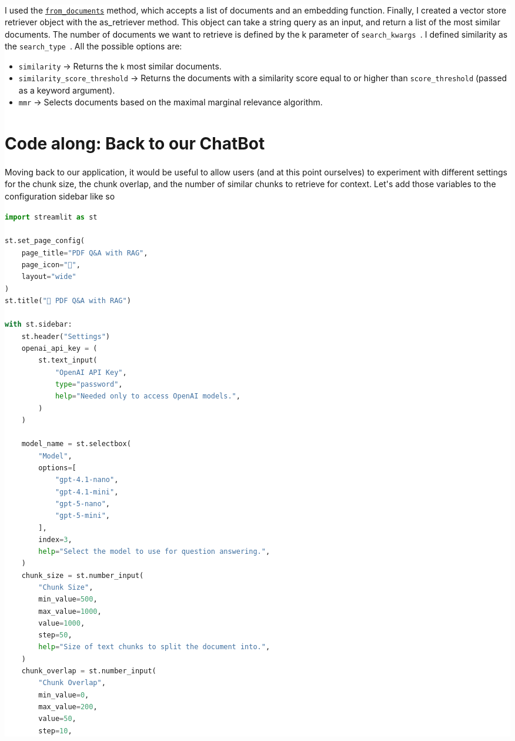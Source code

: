 I used the <a href="https://medium.com/r/?url=https%3A%2F%2Fpython.langchain.com%2Fapi_reference%2Fcommunity%2Fvectorstores%2Flangchain_community.vectorstores.faiss.FAISS.html%23langchain_community.vectorstores.faiss.FAISS.from_documents"><code>from_documents</code></a> method, which accepts a list of documents and an embedding function. Finally, I created a vector store retriever object with the as_retriever method. This object can take a string query as an input, and return a list of the most similar documents. The number of documents we want to retrieve is defined by the k parameter of `search_kwargs `. I defined similarity as the `search_type `. All the possible options are:

- `similarity` → Returns the `k` most similar documents.
- `similarity_score_threshold` → Returns the documents with a similarity score equal to or higher than `score_threshold` (passed as a keyword argument).
- `mmr` → Selects documents based on the maximal marginal relevance algorithm.

# Code along: Back to our ChatBot
Moving back to our application, it would be useful to allow users (and at this point ourselves) to experiment with different settings for the chunk size, the chunk overlap, and the number of similar chunks to retrieve for context. Let's add those variables to the configuration sidebar like so

```python
import streamlit as st

st.set_page_config(
    page_title="PDF Q&A with RAG", 
    page_icon="📄", 
    layout="wide"
)
st.title("📄 PDF Q&A with RAG")

with st.sidebar:
    st.header("Settings")
    openai_api_key = (
        st.text_input(
            "OpenAI API Key",
            type="password",
            help="Needed only to access OpenAI models.",
        )
    )

    model_name = st.selectbox(
        "Model",
        options=[
            "gpt-4.1-nano",
            "gpt-4.1-mini",
            "gpt-5-nano",
            "gpt-5-mini",
        ],
        index=3,
        help="Select the model to use for question answering.",
    )
    chunk_size = st.number_input(
        "Chunk Size",
        min_value=500,
        max_value=1000,
        value=1000,
        step=50,
        help="Size of text chunks to split the document into.",
    )
    chunk_overlap = st.number_input(
        "Chunk Overlap",
        min_value=0,
        max_value=200,
        value=50,
        step=10,
```